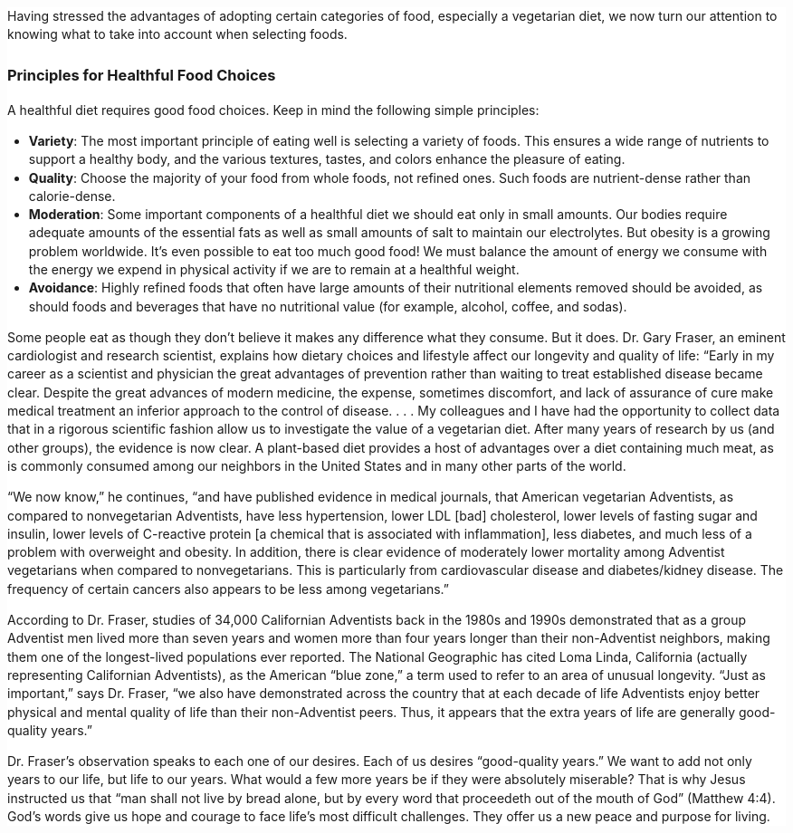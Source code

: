 Having stressed the advantages of adopting certain categories of food, especially a vegetarian diet, we now turn our attention to knowing what to take into account when selecting foods.

### Principles for Healthful Food Choices

A healthful diet requires good food choices. Keep in mind the following simple principles:

- **Variety**: The most important principle of eating well is selecting a variety of foods. This ensures a wide range of nutrients to support a healthy body, and the various textures, tastes, and colors enhance the pleasure of eating.
- **Quality**: Choose the majority of your food from whole foods, not refined ones. Such foods are nutrient-dense rather than calorie-dense.
- **Moderation**: Some important components of a healthful diet we should eat only in small amounts. Our bodies require adequate amounts of the essential fats as well as small amounts of salt to maintain our electrolytes. But obesity is a growing problem worldwide. It’s even possible to eat too much good food! We must balance the amount of energy we consume with the energy we expend in physical activity if we are to remain at a healthful weight.
- **Avoidance**: Highly refined foods that often have large amounts of their nutritional elements removed should be avoided, as should foods and beverages that have no nutritional value (for example, alcohol, coffee, and sodas).

Some people eat as though they don’t believe it makes any difference what they consume. But it does. Dr. Gary Fraser, an eminent cardiologist and research scientist, explains how dietary choices and lifestyle affect our longevity and quality of life: “Early in my career as a scientist and physician the great advantages of prevention rather than waiting to treat established disease became clear. Despite the great advances of modern medicine, the expense, sometimes discomfort, and lack of assurance of cure make medical treatment an inferior approach to the control of disease. . . . My colleagues and I have had the opportunity to collect data that in a rigorous scientific fashion allow us to investigate the value of a vegetarian diet. After many years of research by us (and other groups), the evidence is now clear. A plant-based diet provides a host of advantages over a diet containing much meat, as is commonly consumed among our neighbors in the United States and in many other parts of the world.

“We now know,” he continues, “and have published evidence in medical journals, that American vegetarian Adventists, as compared to nonvegetarian Adventists, have less hypertension, lower LDL [bad] cholesterol, lower levels of fasting sugar and insulin, lower levels of C-reactive protein [a chemical that is associated with inflammation], less diabetes, and much less of a problem with overweight and obesity. In addition, there is clear evidence of moderately lower mortality among Adventist vegetarians when compared to nonvegetarians. This is particularly from cardiovascular disease and diabetes/kidney disease. The frequency of certain cancers also appears to be less among vegetarians.”

According to Dr. Fraser, studies of 34,000 Californian Adventists back in the 1980s and 1990s demonstrated that as a group Adventist men lived more than seven years and women more than four years longer than their non-Adventist neighbors, making them one of the longest-lived populations ever reported. The National Geographic has cited Loma Linda, California (actually representing Californian Adventists), as the American “blue zone,” a term used to refer to an area of unusual longevity. “Just as important,” says Dr. Fraser, “we also have demonstrated across the country that at each decade of life Adventists enjoy better physical and mental quality of life than their non-Adventist peers. Thus, it appears that the extra years of life are generally good-quality years.”

Dr. Fraser’s observation speaks to each one of our desires. Each of us desires “good-quality years.” We want to add not only years to our life, but life to our years. What would a few more years be if they were absolutely miserable? That is why Jesus instructed us that “man shall not live by bread alone, but by every word that proceedeth out of the mouth of God” (Matthew 4:4). God’s words give us hope and courage to face life’s most difficult challenges. They offer us a new peace and purpose for living.
